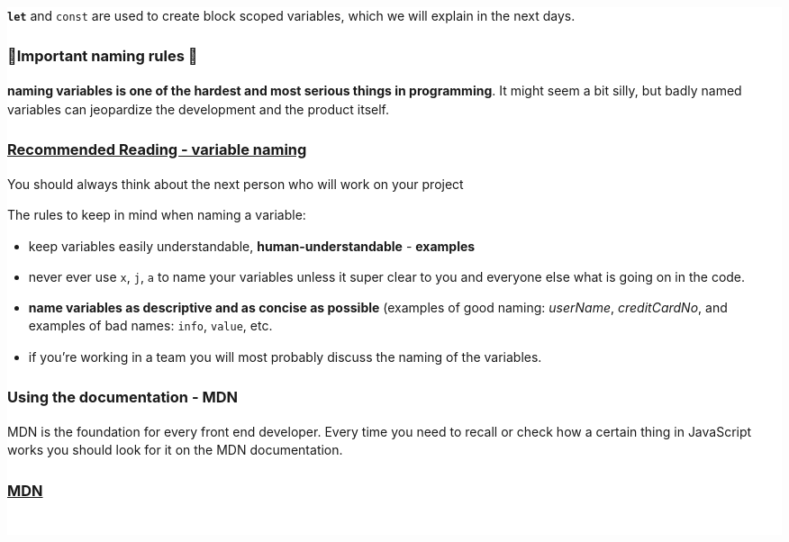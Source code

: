 

**`let`** and `const` are used to create block scoped variables, which we will explain in the next days.







### 🥁Important naming rules 🥁

**naming variables is one of the hardest and most serious things in programming**. It might seem a bit silly, but badly named variables can jeopardize the development and the product itself.



### 



### [Recommended Reading - variable naming](https://www.robinwieruch.de/javascript-naming-conventions)



 You should always think about the next person who will work on your project 



The rules to keep in mind when naming a variable:

- keep variables easily understandable, **human-understandable** - **examples**



- never ever use `x`, `j`, `a` to name your variables unless it super clear to you and everyone else what is going on in the code.

  

- **name variables as descriptive and as concise as possible** (examples of good naming: *userName*, *creditCardNo*, and examples of bad names: `info`, `value`, etc. 

- if you’re working in a team you will most probably discuss the naming of the variables.







### Using the documentation - MDN



MDN is the foundation for every  front end developer. Every time you need to recall or check how a certain thing in JavaScript works you should look for it on the MDN documentation.

### [MDN](https://developer.mozilla.org/en-US/docs/Web/JavaScript)





​	
